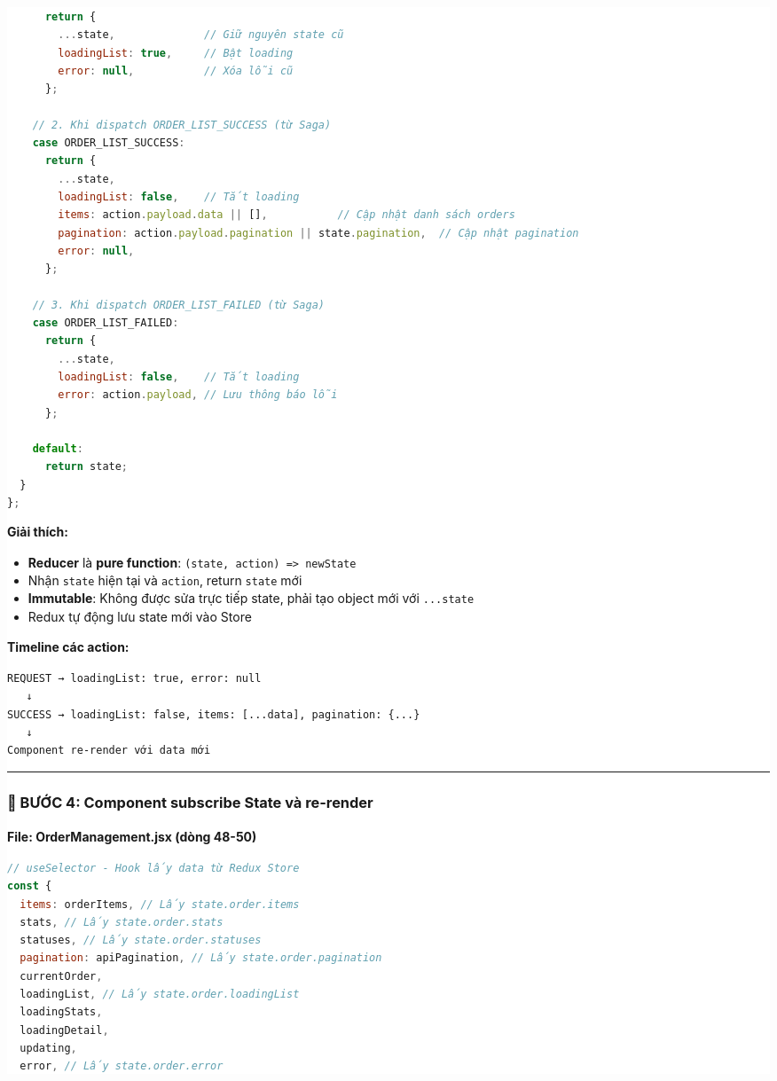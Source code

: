 ```javascript
      return {
        ...state,              // Giữ nguyên state cũ
        loadingList: true,     // Bật loading
        error: null,           // Xóa lỗi cũ
      };

    // 2. Khi dispatch ORDER_LIST_SUCCESS (từ Saga)
    case ORDER_LIST_SUCCESS:
      return {
        ...state,
        loadingList: false,    // Tắt loading
        items: action.payload.data || [],           // Cập nhật danh sách orders
        pagination: action.payload.pagination || state.pagination,  // Cập nhật pagination
        error: null,
      };

    // 3. Khi dispatch ORDER_LIST_FAILED (từ Saga)
    case ORDER_LIST_FAILED:
      return {
        ...state,
        loadingList: false,    // Tắt loading
        error: action.payload, // Lưu thông báo lỗi
      };

    default:
      return state;
  }
};
```

**Giải thích:**

- **Reducer** là **pure function**: `(state, action) => newState`
- Nhận `state` hiện tại và `action`, return `state` mới
- **Immutable**: Không được sửa trực tiếp state, phải tạo object mới với `...state`
- Redux tự động lưu state mới vào Store

**Timeline các action:**

```
REQUEST → loadingList: true, error: null
   ↓
SUCCESS → loadingList: false, items: [...data], pagination: {...}
   ↓
Component re-render với data mới
```

---

### 📍 BƯỚC 4: Component subscribe State và re-render

**File: OrderManagement.jsx (dòng 48-50)**

```javascript
// useSelector - Hook lấy data từ Redux Store
const {
  items: orderItems, // Lấy state.order.items
  stats, // Lấy state.order.stats
  statuses, // Lấy state.order.statuses
  pagination: apiPagination, // Lấy state.order.pagination
  currentOrder,
  loadingList, // Lấy state.order.loadingList
  loadingStats,
  loadingDetail,
  updating,
  error, // Lấy state.order.error
```